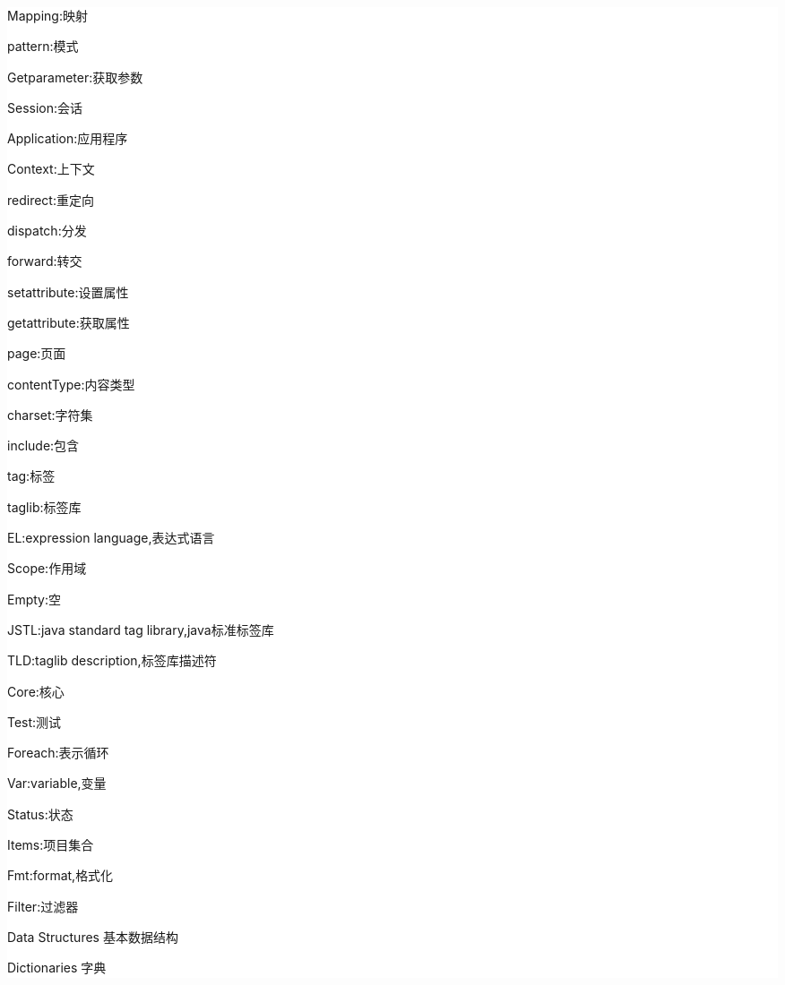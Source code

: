 Mapping:映射

pattern:模式



Getparameter:获取参数

Session:会话

Application:应用程序

Context:上下文

redirect:重定向

dispatch:分发

forward:转交

setattribute:设置属性

getattribute:获取属性

page:页面

contentType:内容类型

charset:字符集

include:包含

tag:标签

taglib:标签库

EL:expression language,表达式语言

Scope:作用域

Empty:空

JSTL:java standard tag library,java标准标签库

TLD:taglib description,标签库描述符

Core:核心

Test:测试

Foreach:表示循环

Var:variable,变量

Status:状态

Items:项目集合

Fmt:format,格式化

Filter:过滤器



Data Structures 基本数据结构

Dictionaries 字典
